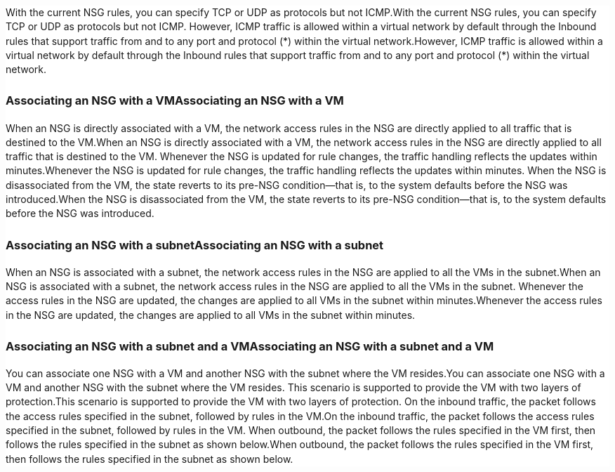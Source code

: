 <span data-ttu-id="eb215-281">With the current NSG rules, you can specify TCP or UDP as protocols but not ICMP.</span><span class="sxs-lookup"><span data-stu-id="eb215-281">With the current NSG rules, you can specify TCP or UDP as protocols but not ICMP.</span></span> <span data-ttu-id="eb215-282">However, ICMP traffic is allowed within a virtual network by default through the Inbound rules that support traffic from and to any port and protocol (\*) within the virtual network.</span><span class="sxs-lookup"><span data-stu-id="eb215-282">However, ICMP traffic is allowed within a virtual network by default through the Inbound rules that support traffic from and to any port and protocol (\*) within the virtual network.</span></span>

### <a name="associating-an-nsg-with-a-vm"></a><span data-ttu-id="eb215-283">Associating an NSG with a VM</span><span class="sxs-lookup"><span data-stu-id="eb215-283">Associating an NSG with a VM</span></span>
<span data-ttu-id="eb215-284">When an NSG is directly associated with a VM, the network access rules in the NSG are directly applied to all traffic that is destined to the VM.</span><span class="sxs-lookup"><span data-stu-id="eb215-284">When an NSG is directly associated with a VM, the network access rules in the NSG are directly applied to all traffic that is destined to the VM.</span></span> <span data-ttu-id="eb215-285">Whenever the NSG is updated for rule changes, the traffic handling reflects the updates within minutes.</span><span class="sxs-lookup"><span data-stu-id="eb215-285">Whenever the NSG is updated for rule changes, the traffic handling reflects the updates within minutes.</span></span> <span data-ttu-id="eb215-286">When the NSG is disassociated from the VM, the state reverts to its pre-NSG condition—that is, to the system defaults before the NSG was introduced.</span><span class="sxs-lookup"><span data-stu-id="eb215-286">When the NSG is disassociated from the VM, the state reverts to its pre-NSG condition—that is, to the system defaults before the NSG was introduced.</span></span>

### <a name="associating-an-nsg-with-a-subnet"></a><span data-ttu-id="eb215-287">Associating an NSG with a subnet</span><span class="sxs-lookup"><span data-stu-id="eb215-287">Associating an NSG with a subnet</span></span>
<span data-ttu-id="eb215-288">When an NSG is associated with a subnet, the network access rules in the NSG are applied to all the VMs in the subnet.</span><span class="sxs-lookup"><span data-stu-id="eb215-288">When an NSG is associated with a subnet, the network access rules in the NSG are applied to all the VMs in the subnet.</span></span> <span data-ttu-id="eb215-289">Whenever the access rules in the NSG are updated, the changes are applied to all VMs in the subnet within minutes.</span><span class="sxs-lookup"><span data-stu-id="eb215-289">Whenever the access rules in the NSG are updated, the changes are applied to all VMs in the subnet within minutes.</span></span>

### <a name="associating-an-nsg-with-a-subnet-and-a-vm"></a><span data-ttu-id="eb215-290">Associating an NSG with a subnet and a VM</span><span class="sxs-lookup"><span data-stu-id="eb215-290">Associating an NSG with a subnet and a VM</span></span>
<span data-ttu-id="eb215-291">You can associate one NSG with a VM and another NSG with the subnet where the VM resides.</span><span class="sxs-lookup"><span data-stu-id="eb215-291">You can associate one NSG with a VM and another NSG with the subnet where the VM resides.</span></span> <span data-ttu-id="eb215-292">This scenario is supported to provide the VM with two layers of protection.</span><span class="sxs-lookup"><span data-stu-id="eb215-292">This scenario is supported to provide the VM with two layers of protection.</span></span>
<span data-ttu-id="eb215-293">On the inbound traffic, the packet follows the access rules specified in the subnet, followed by rules in the VM.</span><span class="sxs-lookup"><span data-stu-id="eb215-293">On the inbound traffic, the packet follows the access rules specified in the subnet, followed by rules in the VM.</span></span> <span data-ttu-id="eb215-294">When outbound, the packet follows the rules specified in the VM first, then follows the rules specified in the subnet as shown below.</span><span class="sxs-lookup"><span data-stu-id="eb215-294">When outbound, the packet follows the rules specified in the VM first, then follows the rules specified in the subnet as shown below.</span></span>
